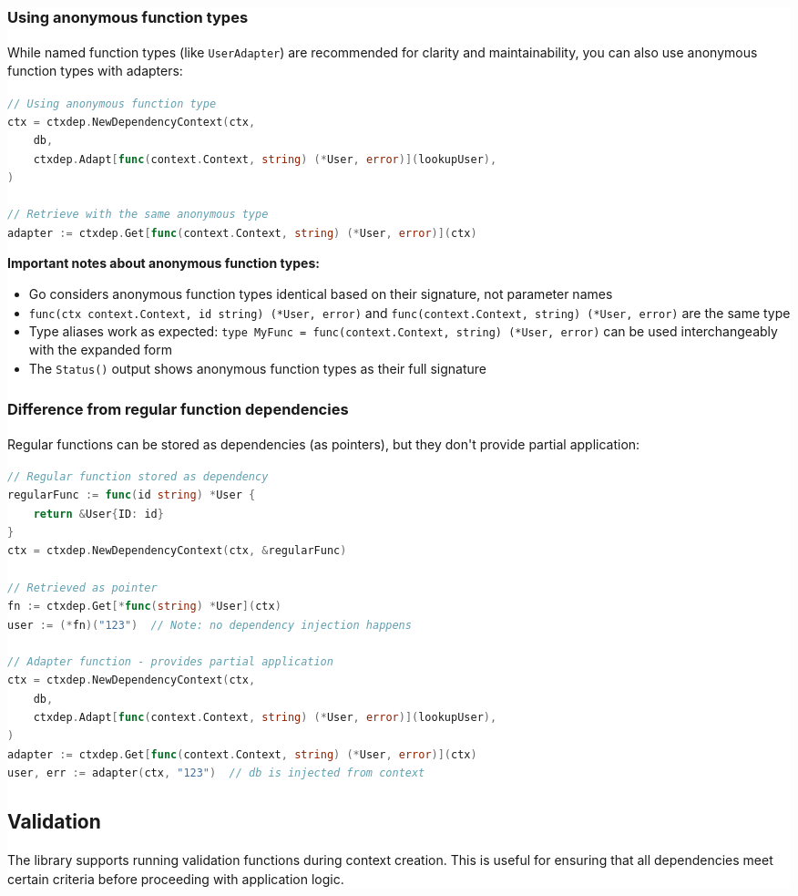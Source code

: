 ### Using anonymous function types

While named function types (like `UserAdapter`) are recommended for clarity and maintainability, you can also use anonymous function types with adapters:

```Go
// Using anonymous function type
ctx = ctxdep.NewDependencyContext(ctx,
    db,
    ctxdep.Adapt[func(context.Context, string) (*User, error)](lookupUser),
)

// Retrieve with the same anonymous type
adapter := ctxdep.Get[func(context.Context, string) (*User, error)](ctx)
```

**Important notes about anonymous function types:**

- Go considers anonymous function types identical based on their signature, not parameter names
- `func(ctx context.Context, id string) (*User, error)` and `func(context.Context, string) (*User, error)` are the same type
- Type aliases work as expected: `type MyFunc = func(context.Context, string) (*User, error)` can be used interchangeably with the expanded form
- The `Status()` output shows anonymous function types as their full signature

### Difference from regular function dependencies

Regular functions can be stored as dependencies (as pointers), but they don't provide partial application:

```Go
// Regular function stored as dependency
regularFunc := func(id string) *User { 
    return &User{ID: id} 
}
ctx = ctxdep.NewDependencyContext(ctx, &regularFunc)

// Retrieved as pointer
fn := ctxdep.Get[*func(string) *User](ctx)
user := (*fn)("123")  // Note: no dependency injection happens

// Adapter function - provides partial application
ctx = ctxdep.NewDependencyContext(ctx,
    db,
    ctxdep.Adapt[func(context.Context, string) (*User, error)](lookupUser),
)
adapter := ctxdep.Get[func(context.Context, string) (*User, error)](ctx)
user, err := adapter(ctx, "123")  // db is injected from context
```

## Validation

The library supports running validation functions during context creation. This is useful for ensuring that all dependencies meet certain criteria before proceeding with application logic.
